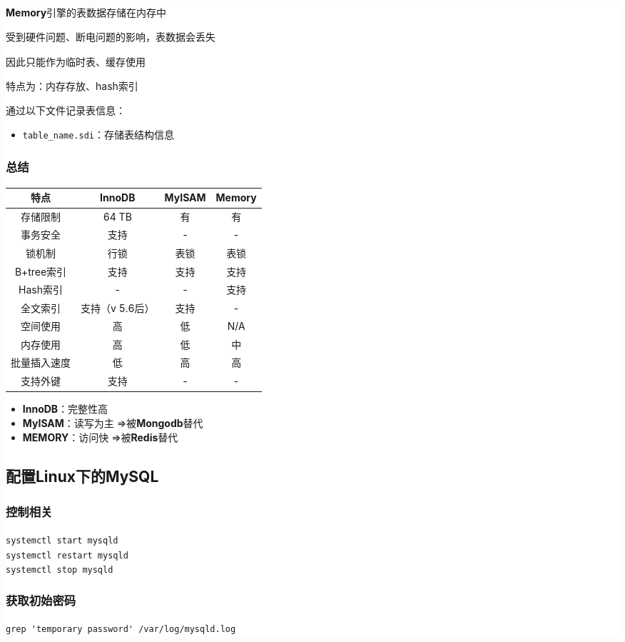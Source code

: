**Memory**引擎的表数据存储在内存中

受到硬件问题、断电问题的影响，表数据会丢失

因此只能作为临时表、缓存使用

特点为：内存存放、hash索引

通过以下文件记录表信息：

* `table_name.sdi`：存储表结构信息



### 总结

|     特点     |   **InnoDB**    | **MyISAM** | **Memory** |
| :----------: | :-------------: | :--------: | :--------: |
|   存储限制   |      64 TB      |     有     |     有     |
|   事务安全   |      支持       |     -      |     -      |
|    锁机制    |      行锁       |    表锁    |    表锁    |
|  B+tree索引  |      支持       |    支持    |    支持    |
|   Hash索引   |        -        |     -      |    支持    |
|   全文索引   | 支持（v 5.6后） |    支持    |     -      |
|   空间使用   |       高        |     低     |    N/A     |
|   内存使用   |       高        |     低     |     中     |
| 批量插入速度 |       低        |     高     |     高     |
|   支持外键   |      支持       |     -      |     -      |

* **InnoDB**：完整性高
* **MyISAM**：读写为主 =>被**Mongodb**替代
* **MEMORY**：访问快 =>被**Redis**替代



## 配置Linux下的MySQL

### 控制相关

```
systemctl start mysqld
systemctl restart mysqld
systemctl stop mysqld
```



### 获取初始密码

`grep 'temporary password' /var/log/mysqld.log`
